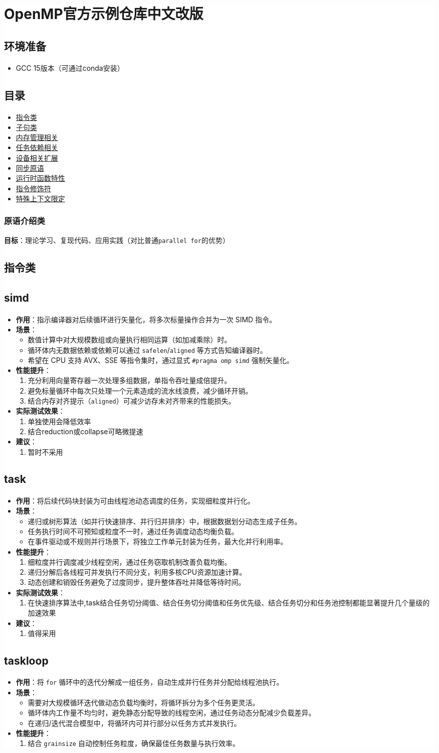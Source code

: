 # OpenMP官方示例仓库中文改版

## 环境准备
- GCC 15版本（可通过conda安装）

## 目录
- [指令类](#指令类)
- [子句类](#子句类)
- [内存管理相关](#内存管理相关)
- [任务依赖相关](#任务依赖相关)
- [设备相关扩展](#设备相关扩展)
- [同步原语](#同步原语)
- [运行时函数特性](#运行时函数特性)
- [指令修饰符](#指令修饰符)
- [特殊上下文限定](#特殊上下文限定)
### 原语介绍类
**目标**：理论学习、复现代码、应用实践（对比普通`parallel for`的优势）

## 指令类   
## simd
- **作用**：指示编译器对后续循环进行矢量化，将多次标量操作合并为一次 SIMD 指令。
- **场景**：  
  - 数值计算中对大规模数组或向量执行相同运算（如加减乘除）时。  
  - 循环体内无数据依赖或依赖可以通过 `safelen`/`aligned` 等方式告知编译器时。  
  - 希望在 CPU 支持 AVX、SSE 等指令集时，通过显式 `#pragma omp simd` 强制矢量化。  
- **性能提升**：  
  1. 充分利用向量寄存器一次处理多组数据，单指令吞吐量成倍提升。  
  2. 避免标量循环中每次只处理一个元素造成的流水线浪费，减少循环开销。  
  3. 结合内存对齐提示（`aligned`）可减少访存未对齐带来的性能损失。
- **实际测试效果**：
  1. 单独使用会降低效率
  2. 结合reduction或collapse可略微提速
- **建议**：
  1. 暂时不采用
## task
- **作用**：将后续代码块封装为可由线程池动态调度的任务，实现细粒度并行化。
- **场景**：  
  - 递归或树形算法（如并行快速排序、并行归并排序）中，根据数据划分动态生成子任务。  
  - 任务执行时间不可预知或粒度不一时，通过任务调度动态均衡负载。  
  - 在事件驱动或不规则并行场景下，将独立工作单元封装为任务，最大化并行利用率。  
- **性能提升**：  
  1. 细粒度并行调度减少线程空闲，通过任务窃取机制改善负载均衡。  
  2. 递归分解后各线程可并发执行不同分支，利用多核CPU资源加速计算。  
  3. 动态创建和销毁任务避免了过度同步，提升整体吞吐并降低等待时间。
- **实际测试效果**：
  1. 在快速排序算法中,task结合任务切分阈值、结合任务切分阈值和任务优先级、结合任务切分和任务池控制都能显著提升几个量级的加速效果
- **建议**：
  1. 值得采用  
## taskloop
- **作用**：将 `for` 循环中的迭代分解成一组任务，自动生成并行任务并分配给线程池执行。
- **场景**：  
  - 需要对大规模循环迭代做动态负载均衡时，将循环拆分为多个任务更灵活。  
  - 循环体内工作量不均匀时，避免静态分配导致的线程空闲，通过任务动态分配减少负载差异。  
  - 在递归/迭代混合模型中，将循环内可并行部分以任务方式并发执行。  
- **性能提升**：  
  1. 结合 `grainsize` 自动控制任务粒度，确保最佳任务数量与执行效率。  